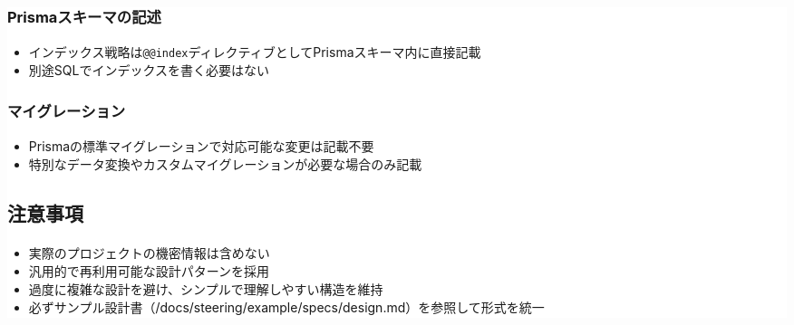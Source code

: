 ### Prismaスキーマの記述
- インデックス戦略は`@@index`ディレクティブとしてPrismaスキーマ内に直接記載
- 別途SQLでインデックスを書く必要はない

### マイグレーション
- Prismaの標準マイグレーションで対応可能な変更は記載不要
- 特別なデータ変換やカスタムマイグレーションが必要な場合のみ記載

## 注意事項

- 実際のプロジェクトの機密情報は含めない
- 汎用的で再利用可能な設計パターンを採用
- 過度に複雑な設計を避け、シンプルで理解しやすい構造を維持
- 必ずサンプル設計書（/docs/steering/example/specs/design.md）を参照して形式を統一
